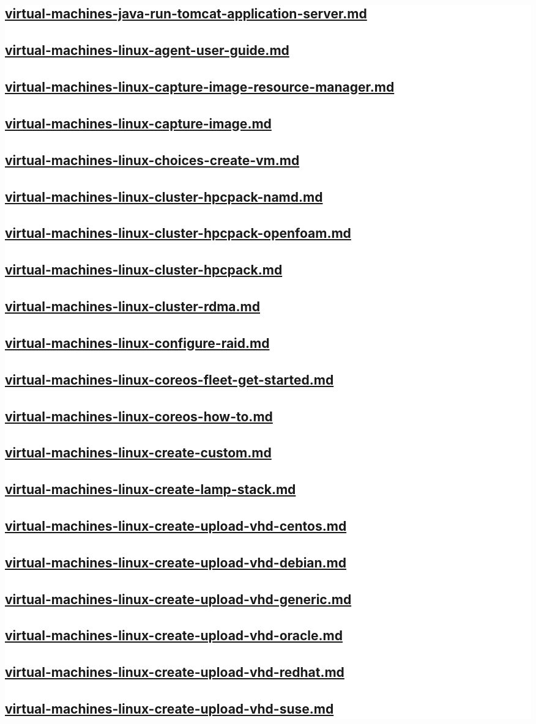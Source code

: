 ## [virtual-machines-java-run-tomcat-application-server.md](virtual-machines-java-run-tomcat-application-server.md)
## [virtual-machines-linux-agent-user-guide.md](virtual-machines-linux-agent-user-guide.md)
## [virtual-machines-linux-capture-image-resource-manager.md](virtual-machines-linux-capture-image-resource-manager.md)
## [virtual-machines-linux-capture-image.md](virtual-machines-linux-capture-image.md)
## [virtual-machines-linux-choices-create-vm.md](virtual-machines-linux-choices-create-vm.md)
## [virtual-machines-linux-cluster-hpcpack-namd.md](virtual-machines-linux-cluster-hpcpack-namd.md)
## [virtual-machines-linux-cluster-hpcpack-openfoam.md](virtual-machines-linux-cluster-hpcpack-openfoam.md)
## [virtual-machines-linux-cluster-hpcpack.md](virtual-machines-linux-cluster-hpcpack.md)
## [virtual-machines-linux-cluster-rdma.md](virtual-machines-linux-cluster-rdma.md)
## [virtual-machines-linux-configure-raid.md](virtual-machines-linux-configure-raid.md)
## [virtual-machines-linux-coreos-fleet-get-started.md](virtual-machines-linux-coreos-fleet-get-started.md)
## [virtual-machines-linux-coreos-how-to.md](virtual-machines-linux-coreos-how-to.md)
## [virtual-machines-linux-create-custom.md](virtual-machines-linux-create-custom.md)
## [virtual-machines-linux-create-lamp-stack.md](virtual-machines-linux-create-lamp-stack.md)
## [virtual-machines-linux-create-upload-vhd-centos.md](virtual-machines-linux-create-upload-vhd-centos.md)
## [virtual-machines-linux-create-upload-vhd-debian.md](virtual-machines-linux-create-upload-vhd-debian.md)
## [virtual-machines-linux-create-upload-vhd-generic.md](virtual-machines-linux-create-upload-vhd-generic.md)
## [virtual-machines-linux-create-upload-vhd-oracle.md](virtual-machines-linux-create-upload-vhd-oracle.md)
## [virtual-machines-linux-create-upload-vhd-redhat.md](virtual-machines-linux-create-upload-vhd-redhat.md)
## [virtual-machines-linux-create-upload-vhd-suse.md](virtual-machines-linux-create-upload-vhd-suse.md)